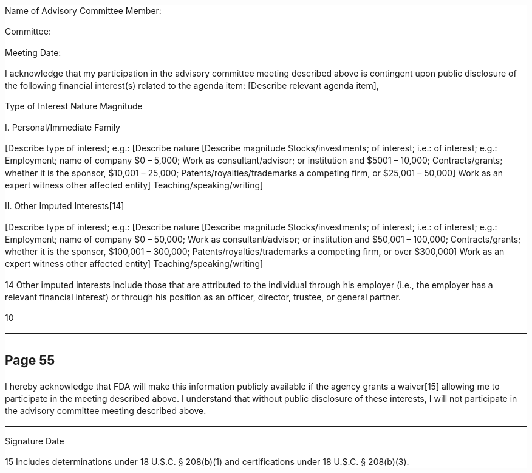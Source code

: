 Name of Advisory Committee Member:

Committee:

Meeting Date:

I acknowledge that my participation in the advisory committee meeting described above
is contingent upon public disclosure of the following financial interest(s) related to the
agenda item: [Describe relevant agenda item],

Type of Interest Nature Magnitude

I. Personal/Immediate Family

[Describe type of interest; e.g.: [Describe nature [Describe magnitude
Stocks/investments; of interest; i.e.: of interest; e.g.:
Employment; name of company $0 – 5,000;
Work as consultant/advisor; or institution and $5001 – 10,000;
Contracts/grants; whether it is the sponsor, $10,001 – 25,000;
Patents/royalties/trademarks a competing firm, or $25,001 – 50,000]
Work as an expert witness other affected entity]
Teaching/speaking/writing]

II. Other Imputed Interests[14]

[Describe type of interest; e.g.: [Describe nature [Describe magnitude
Stocks/investments; of interest; i.e.: of interest; e.g.:
Employment; name of company $0 – 50,000;
Work as consultant/advisor; or institution and $50,001 – 100,000;
Contracts/grants; whether it is the sponsor, $100,001 – 300,000;
Patents/royalties/trademarks a competing firm, or over $300,000]
Work as an expert witness other affected entity]
Teaching/speaking/writing]

14 Other imputed interests include those that are attributed to the individual through his employer (i.e., the
employer has a relevant financial interest) or through his position as an officer, director, trustee, or general
partner.

10


-----

## Page 55

I hereby acknowledge that FDA will make this information publicly available if the
agency grants a waiver[15] allowing me to participate in the meeting described above. I
understand that without public disclosure of these interests, I will not participate in the
advisory committee meeting described above.

____________________________ _______________________
Signature Date

15 Includes determinations under 18 U.S.C. § 208(b)(1) and certifications under 18 U.S.C. § 208(b)(3).

